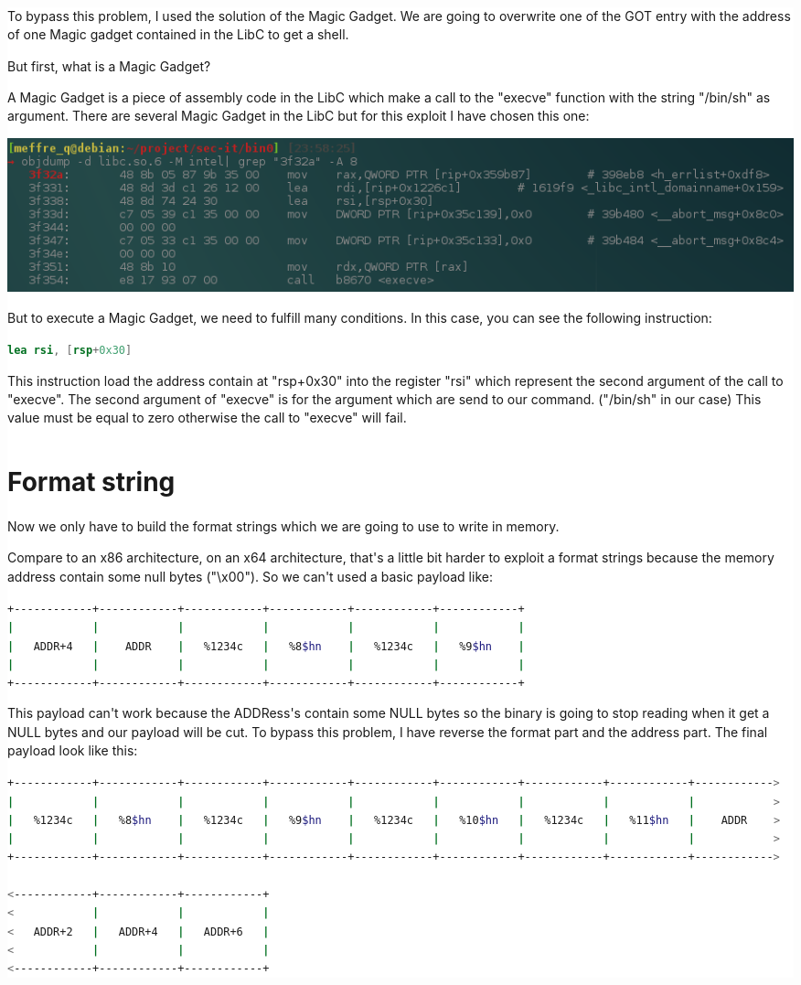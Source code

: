 To bypass this problem, I used the solution of the Magic Gadget. We are going to overwrite one of the GOT entry with the address of one Magic gadget contained in the LibC to get a shell.

But first, what is a Magic Gadget?

A Magic Gadget is a piece of assembly code in the LibC which make a call to the "execve" function with the string "/bin/sh" as argument. There are several Magic Gadget in the LibC but for this exploit I have chosen this one:

![Magic Gadget](/assets/media/magic_gadget.png)

But to execute a Magic Gadget, we need to fulfill many conditions. In this case, you can see the following instruction:
```nasm
lea rsi, [rsp+0x30]
```

This instruction load the address contain at "rsp+0x30" into the register "rsi" which represent the second argument of the call to "execve". The second argument of "execve" is for the argument which are send to our command. ("/bin/sh" in our case) This value must be equal to zero otherwise the call to "execve" will fail.

# Format string
Now we only have to build the format strings which we are going to use to write in memory.

Compare to an x86 architecture, on an x64 architecture, that's a little bit harder to exploit a format strings because the memory address contain some null bytes ("\x00"). So we can't used a basic payload like:
```bash
+------------+------------+------------+------------+------------+------------+
|            |            |            |            |            |            |
|   ADDR+4   |    ADDR    |   %1234c   |   %8$hn    |   %1234c   |   %9$hn    |
|            |            |            |            |            |            |
+------------+------------+------------+------------+------------+------------+
```
This payload can't work because the ADDRess's contain some NULL bytes so the binary is going to stop reading when it get a NULL bytes and our payload will be cut. To bypass this problem, I have reverse the format part and the address part. The final payload look like this:
```bash
+------------+------------+------------+------------+------------+------------+------------+------------+------------>
|            |            |            |            |            |            |            |            |            >
|   %1234c   |   %8$hn    |   %1234c   |   %9$hn    |   %1234c   |   %10$hn   |   %1234c   |   %11$hn   |    ADDR    >
|            |            |            |            |            |            |            |            |            >
+------------+------------+------------+------------+------------+------------+------------+------------+------------>

<------------+------------+------------+
<            |            |            |
<   ADDR+2   |   ADDR+4   |   ADDR+6   |
<            |            |            |
<------------+------------+------------+
```
